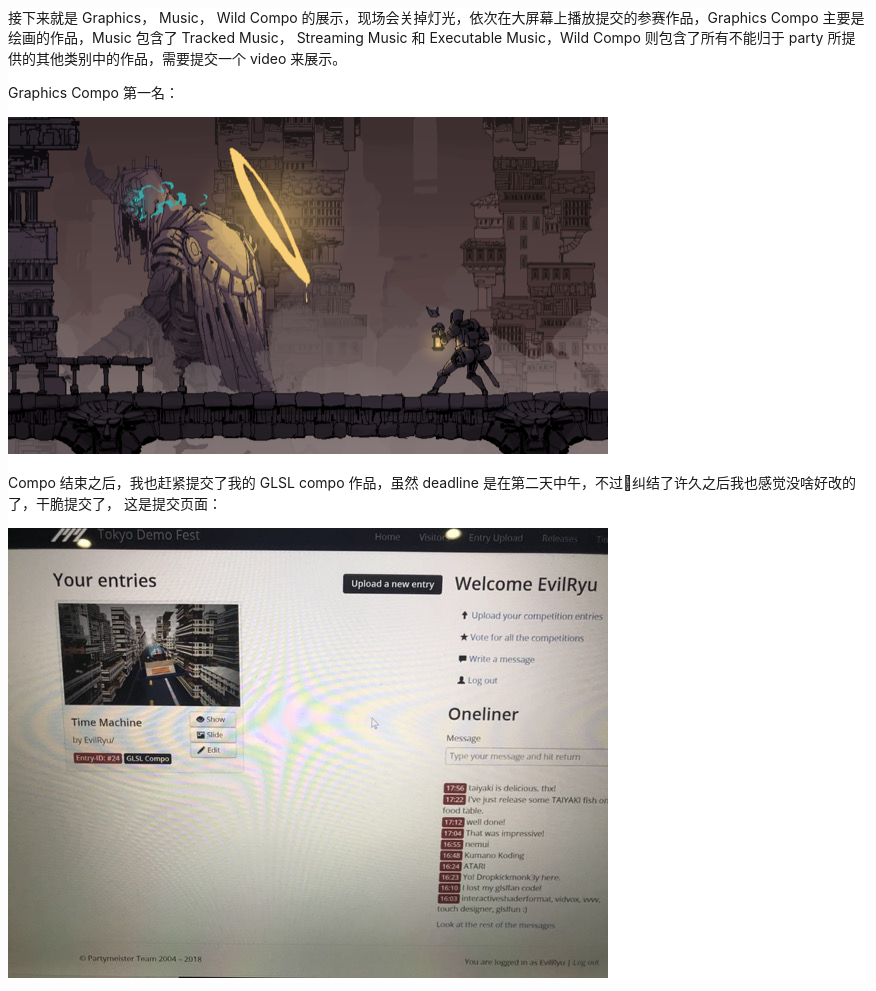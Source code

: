 接下来就是 Graphics， Music， Wild Compo 的展示，现场会关掉灯光，依次在大屏幕上播放提交的参赛作品，Graphics Compo 主要是绘画的作品，Music 包含了 Tracked Music， Streaming Music 和 Executable Music，Wild Compo 则包含了所有不能归于 party 所提供的其他类别中的作品，需要提交一个 video 来展示。

Graphics Compo 第一名：

![graphics compo](/assets/images/tdf2018/24.png)


Compo 结束之后，我也赶紧提交了我的 GLSL compo 作品，虽然 deadline 是在第二天中午，不过纠结了许久之后我也感觉没啥好改的了，干脆提交了， 这是提交页面：

![submission](/assets/images/tdf2018/9.jpeg)
